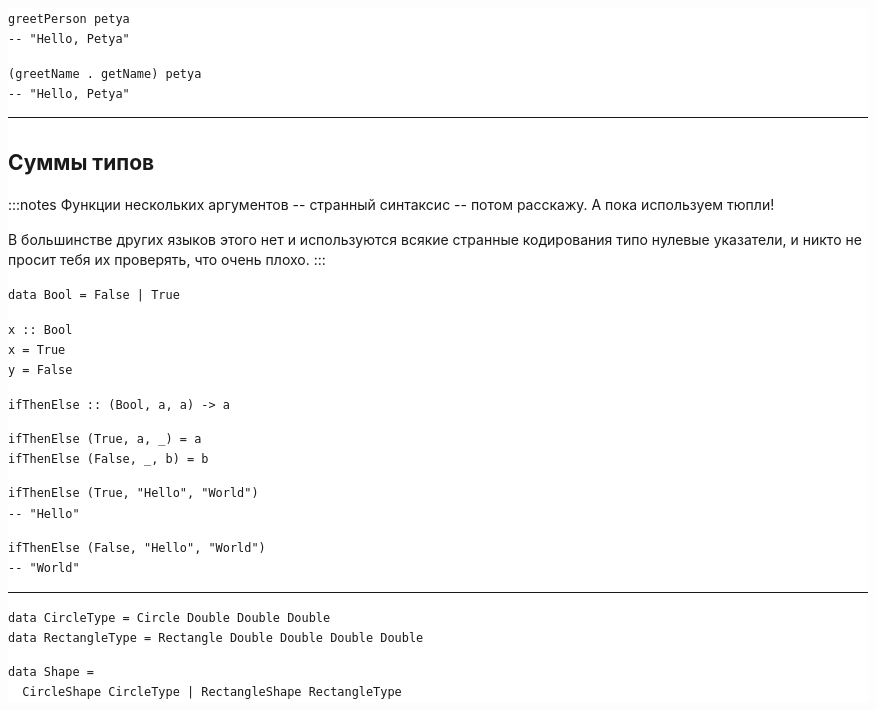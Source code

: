 ```{.fragment .haskell }
greetPerson petya
-- "Hello, Petya"
```

```{.fragment .haskell }
(greetName . getName) petya
-- "Hello, Petya"
```

---

## Суммы типов

:::notes
Функции нескольких аргументов -- странный синтаксис -- потом расскажу. А пока используем тюпли!

В большинстве других языков этого нет и используются всякие странные кодирования типо нулевые указатели, и никто не просит тебя их проверять, что очень плохо.
:::

```{ .fragment .haskell }
data Bool = False | True
```

```{ .fragment .haskell }
x :: Bool
x = True
y = False
```

```{ .fragment .haskell }
ifThenElse :: (Bool, a, a) -> a
```

```{ .fragment .haskell }
ifThenElse (True, a, _) = a
ifThenElse (False, _, b) = b
```

```{ .fragment .haskell }
ifThenElse (True, "Hello", "World")
-- "Hello"
```

```{ .fragment .haskell }
ifThenElse (False, "Hello", "World")
-- "World"
```

---

```{ .haskell }
data CircleType = Circle Double Double Double
data RectangleType = Rectangle Double Double Double Double
```

```{ .fragment .haskell }
data Shape =
  CircleShape CircleType | RectangleShape RectangleType
```

